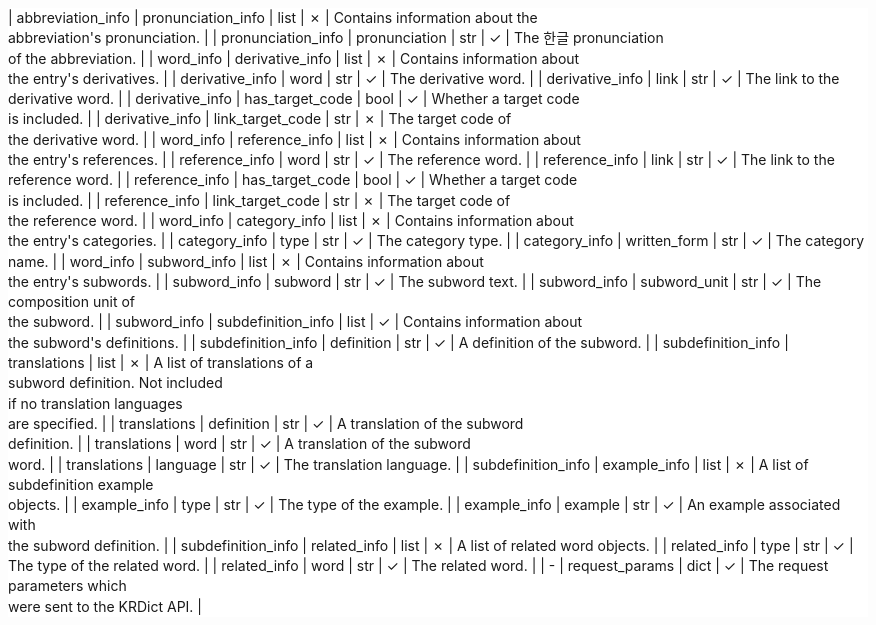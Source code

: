 | abbreviation_info      | pronunciation_info     | list |    ✗     | Contains information about the<br/>abbreviation's pronunciation.                                                    |
| pronunciation_info     | pronunciation          | str  |    ✓     | The 한글 pronunciation<br/>of the abbreviation.                                                                       |
| word_info              | derivative_info        | list |    ✗     | Contains information about<br/>the entry's derivatives.                                                             |
| derivative_info        | word                   | str  |    ✓     | The derivative word.                                                                                                |
| derivative_info        | link                   | str  |    ✓     | The link to the derivative word.                                                                                    |
| derivative_info        | has_target_code        | bool |    ✓     | Whether a target code<br/>is included.                                                                              |
| derivative_info        | link_target_code       | str  |    ✗     | The target code of<br/>the derivative word.                                                                         |
| word_info              | reference_info         | list |    ✗     | Contains information about<br/>the entry's references.                                                              |
| reference_info         | word                   | str  |    ✓     | The reference word.                                                                                                 |
| reference_info         | link                   | str  |    ✓     | The link to the reference word.                                                                                     |
| reference_info         | has_target_code        | bool |    ✓     | Whether a target code<br/>is included.                                                                              |
| reference_info         | link_target_code       | str  |    ✗     | The target code of<br/>the reference word.                                                                          |
| word_info              | category_info          | list |    ✗     | Contains information about<br/>the entry's categories.                                                              |
| category_info          | type                   | str  |    ✓     | The category type.                                                                                                  |
| category_info          | written_form           | str  |    ✓     | The category name.                                                                                                  |
| word_info              | subword_info           | list |    ✗     | Contains information about<br/>the entry's subwords.                                                                |
| subword_info           | subword                | str  |    ✓     | The subword text.                                                                                                   |
| subword_info           | subword_unit           | str  |    ✓     | The composition unit of<br/>the subword.                                                                            |
| subword_info           | subdefinition_info     | list |    ✓     | Contains information about<br/>the subword's definitions.                                                           |
| subdefinition_info     | definition             | str  |    ✓     | A definition of the subword.                                                                                        |
| subdefinition_info     | translations           | list |    ✗     | A list of translations of a<br/>subword definition. Not included<br/>if no translation languages<br/>are specified. |
| translations           | definition             | str  |    ✓     | A translation of the subword<br/>definition.                                                                        |
| translations           | word                   | str  |    ✓     | A translation of the subword<br/>word.                                                                              |
| translations           | language               | str  |    ✓     | The translation language.                                                                                           |
| subdefinition_info     | example_info           | list |    ✗     | A list of subdefinition example<br/>objects.                                                                        |
| example_info           | type                   | str  |    ✓     | The type of the example.                                                                                            |
| example_info           | example                | str  |    ✓     | An example associated with<br/>the subword definition.                                                              |
| subdefinition_info     | related_info           | list |    ✗     | A list of related word objects.                                                                                     |
| related_info           | type                   | str  |    ✓     | The type of the related word.                                                                                       |
| related_info           | word                   | str  |    ✓     | The related word.                                                                                                   |
| -                      | request_params         | dict |    ✓     | The request parameters which<br/>were sent to the KRDict API.                                                       |
